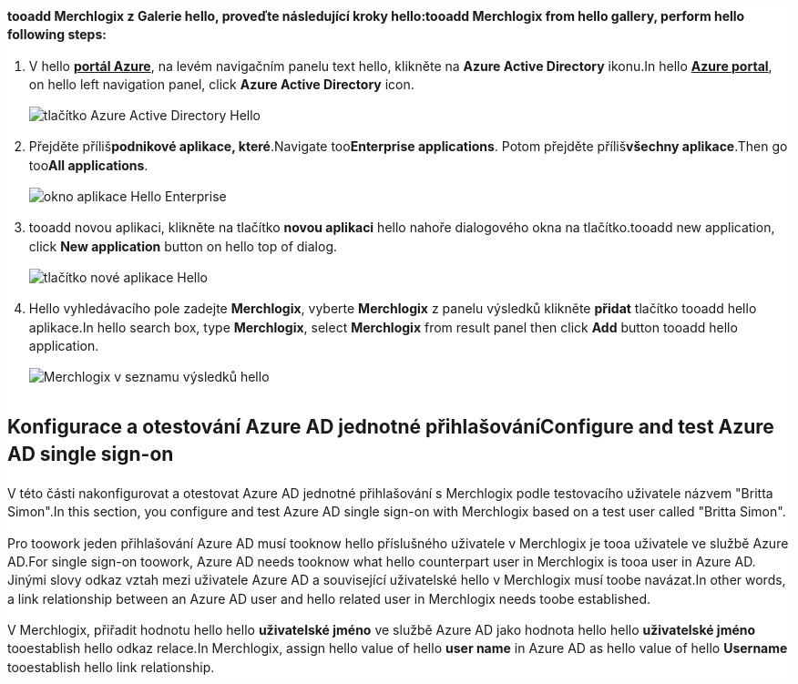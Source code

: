 <span data-ttu-id="3eedc-125">**tooadd Merchlogix z Galerie hello, proveďte následující kroky hello:**</span><span class="sxs-lookup"><span data-stu-id="3eedc-125">**tooadd Merchlogix from hello gallery, perform hello following steps:**</span></span>

1. <span data-ttu-id="3eedc-126">V hello  **[portál Azure](https://portal.azure.com)**, na levém navigačním panelu text hello, klikněte na **Azure Active Directory** ikonu.</span><span class="sxs-lookup"><span data-stu-id="3eedc-126">In hello **[Azure portal](https://portal.azure.com)**, on hello left navigation panel, click **Azure Active Directory** icon.</span></span> 

    ![tlačítko Azure Active Directory Hello][1]

2. <span data-ttu-id="3eedc-128">Přejděte příliš**podnikové aplikace, které**.</span><span class="sxs-lookup"><span data-stu-id="3eedc-128">Navigate too**Enterprise applications**.</span></span> <span data-ttu-id="3eedc-129">Potom přejděte příliš**všechny aplikace**.</span><span class="sxs-lookup"><span data-stu-id="3eedc-129">Then go too**All applications**.</span></span>

    ![okno aplikace Hello Enterprise][2]
    
3. <span data-ttu-id="3eedc-131">tooadd novou aplikaci, klikněte na tlačítko **novou aplikaci** hello nahoře dialogového okna na tlačítko.</span><span class="sxs-lookup"><span data-stu-id="3eedc-131">tooadd new application, click **New application** button on hello top of dialog.</span></span>

    ![tlačítko nové aplikace Hello][3]

4. <span data-ttu-id="3eedc-133">Hello vyhledávacího pole zadejte **Merchlogix**, vyberte **Merchlogix** z panelu výsledků klikněte **přidat** tlačítko tooadd hello aplikace.</span><span class="sxs-lookup"><span data-stu-id="3eedc-133">In hello search box, type **Merchlogix**, select **Merchlogix** from result panel then click **Add** button tooadd hello application.</span></span>

    ![Merchlogix v seznamu výsledků hello](./media/active-directory-saas-merchlogix-tutorial/tutorial_merchlogix_addfromgallery.png)

## <a name="configure-and-test-azure-ad-single-sign-on"></a><span data-ttu-id="3eedc-135">Konfigurace a otestování Azure AD jednotné přihlašování</span><span class="sxs-lookup"><span data-stu-id="3eedc-135">Configure and test Azure AD single sign-on</span></span>

<span data-ttu-id="3eedc-136">V této části nakonfigurovat a otestovat Azure AD jednotné přihlašování s Merchlogix podle testovacího uživatele názvem "Britta Simon".</span><span class="sxs-lookup"><span data-stu-id="3eedc-136">In this section, you configure and test Azure AD single sign-on with Merchlogix based on a test user called "Britta Simon".</span></span>

<span data-ttu-id="3eedc-137">Pro toowork jeden přihlašování Azure AD musí tooknow hello příslušného uživatele v Merchlogix je tooa uživatele ve službě Azure AD.</span><span class="sxs-lookup"><span data-stu-id="3eedc-137">For single sign-on toowork, Azure AD needs tooknow what hello counterpart user in Merchlogix is tooa user in Azure AD.</span></span> <span data-ttu-id="3eedc-138">Jinými slovy odkaz vztah mezi uživatele Azure AD a související uživatelské hello v Merchlogix musí toobe navázat.</span><span class="sxs-lookup"><span data-stu-id="3eedc-138">In other words, a link relationship between an Azure AD user and hello related user in Merchlogix needs toobe established.</span></span>

<span data-ttu-id="3eedc-139">V Merchlogix, přiřadit hodnotu hello hello **uživatelské jméno** ve službě Azure AD jako hodnota hello hello **uživatelské jméno** tooestablish hello odkaz relace.</span><span class="sxs-lookup"><span data-stu-id="3eedc-139">In Merchlogix, assign hello value of hello **user name** in Azure AD as hello value of hello **Username** tooestablish hello link relationship.</span></span>


[1]: ./media/active-directory-saas-merchlogix-tutorial/tutorial_general_01.png
[2]: ./media/active-directory-saas-merchlogix-tutorial/tutorial_general_02.png
[3]: ./media/active-directory-saas-merchlogix-tutorial/tutorial_general_03.png
[4]: ./media/active-directory-saas-merchlogix-tutorial/tutorial_general_04.png
[100]: ./media/active-directory-saas-merchlogix-tutorial/tutorial_general_100.png
[200]: ./media/active-directory-saas-merchlogix-tutorial/tutorial_general_200.png
[201]: ./media/active-directory-saas-merchlogix-tutorial/tutorial_general_201.png
[202]: ./media/active-directory-saas-merchlogix-tutorial/tutorial_general_202.png
[203]: ./media/active-directory-saas-merchlogix-tutorial/tutorial_general_203.png